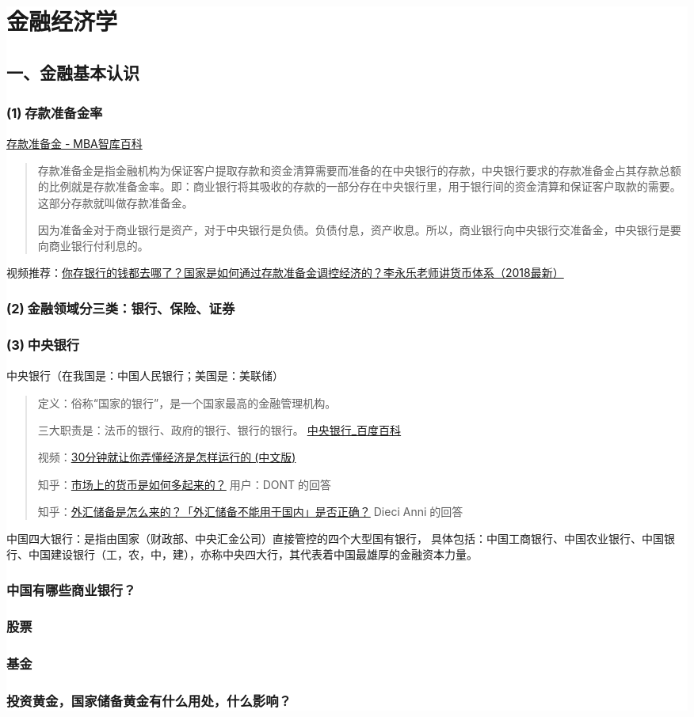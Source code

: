 # 金融经济学

## 一、金融基本认识

### (1) 存款准备金率

[存款准备金 - MBA智库百科](http://wiki.mbalib.com/wiki/%E5%AD%98%E6%AC%BE%E5%87%86%E5%A4%87%E9%87%91) 

> 存款准备金是指金融机构为保证客户提取存款和资金清算需要而准备的在中央银行的存款，中央银行要求的存款准备金占其存款总额的比例就是存款准备金率。即：商业银行将其吸收的存款的一部分存在中央银行里，用于银行间的资金清算和保证客户取款的需要。这部分存款就叫做存款准备金。 
>
> 因为准备金对于商业银行是资产，对于中央银行是负债。负债付息，资产收息。所以，商业银行向中央银行交准备金，中央银行是要向商业银行付利息的。

视频推荐：[你存银行的钱都去哪了？国家是如何通过存款准备金调控经济的？李永乐老师讲货币体系（2018最新）](https://www.youtube.com/watch?v=OTe3Bbcixow)



### (2) 金融领域分三类：银行、保险、证券





### (3) 中央银行

中央银行（在我国是：中国人民银行；美国是：美联储）

> 定义：俗称“国家的银行”，是一个国家最高的金融管理机构。
>
> 三大职责是：法币的银行、政府的银行、银行的银行。 [中央银行_百度百科](https://baike.baidu.com/item/%E4%B8%AD%E5%A4%AE%E9%93%B6%E8%A1%8C) 
>
> 视频：[30分钟就让你弄懂经济是怎样运行的 (中文版)](https://v.qq.com/x/page/p0168p76axu.html?ptag=qqbrowser) 
>
> 知乎：[市场上的货币是如何多起来的？](https://www.zhihu.com/question/20783330) 用户：DONT 的回答 
>
> 知乎：[外汇储备是怎么来的？「外汇储备不能用于国内」是否正确？](https://www.zhihu.com/question/28977523) Dieci Anni 的回答

中国四大银行：是指由国家（财政部、中央汇金公司）直接管控的四个大型国有银行， 具体包括：中国工商银行、中国农业银行、中国银行、中国建设银行（工，农，中，建），亦称中央四大行，其代表着中国最雄厚的金融资本力量。





### 中国有哪些商业银行？



### 股票



### 基金



### 投资黄金，国家储备黄金有什么用处，什么影响？
